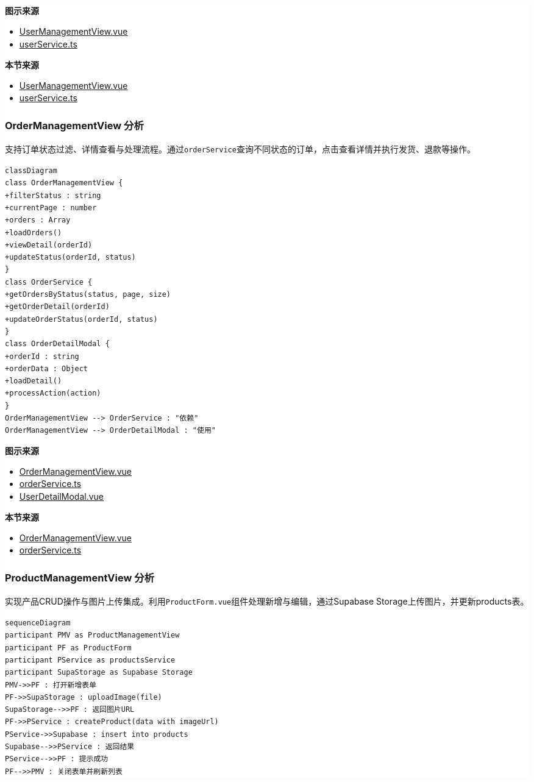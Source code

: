 **图示来源**  
- [UserManagementView.vue](file://src/views/admin/UserManagementView.vue#L60-L120)
- [userService.ts](file://src/services/userService.ts#L15-L80)

**本节来源**  
- [UserManagementView.vue](file://src/views/admin/UserManagementView.vue#L1-L200)
- [userService.ts](file://src/services/userService.ts#L1-L100)

### OrderManagementView 分析
支持订单状态过滤、详情查看与处理流程。通过`orderService`查询不同状态的订单，点击查看详情并执行发货、退款等操作。

```mermaid
classDiagram
class OrderManagementView {
+filterStatus : string
+currentPage : number
+orders : Array
+loadOrders()
+viewDetail(orderId)
+updateStatus(orderId, status)
}
class OrderService {
+getOrdersByStatus(status, page, size)
+getOrderDetail(orderId)
+updateOrderStatus(orderId, status)
}
class OrderDetailModal {
+orderId : string
+orderData : Object
+loadDetail()
+processAction(action)
}
OrderManagementView --> OrderService : "依赖"
OrderManagementView --> OrderDetailModal : "使用"
```

**图示来源**  
- [OrderManagementView.vue](file://src/views/admin/OrderManagementView.vue#L25-L90)
- [orderService.ts](file://src/services/orderService.ts#L10-L70)
- [UserDetailModal.vue](file://src/components/admin/UserDetailModal.vue#L1-L40)

**本节来源**  
- [OrderManagementView.vue](file://src/views/admin/OrderManagementView.vue#L1-L180)
- [orderService.ts](file://src/services/orderService.ts#L1-L80)

### ProductManagementView 分析
实现产品CRUD操作与图片上传集成。利用`ProductForm.vue`组件处理新增与编辑，通过Supabase Storage上传图片，并更新products表。

```mermaid
sequenceDiagram
participant PMV as ProductManagementView
participant PF as ProductForm
participant PService as productsService
participant SupaStorage as Supabase Storage
PMV->>PF : 打开新增表单
PF->>SupaStorage : uploadImage(file)
SupaStorage-->>PF : 返回图片URL
PF->>PService : createProduct(data with imageUrl)
PService->>Supabase : insert into products
Supabase-->>PService : 返回结果
PService-->>PF : 提示成功
PF-->>PMV : 关闭表单并刷新列表
```
